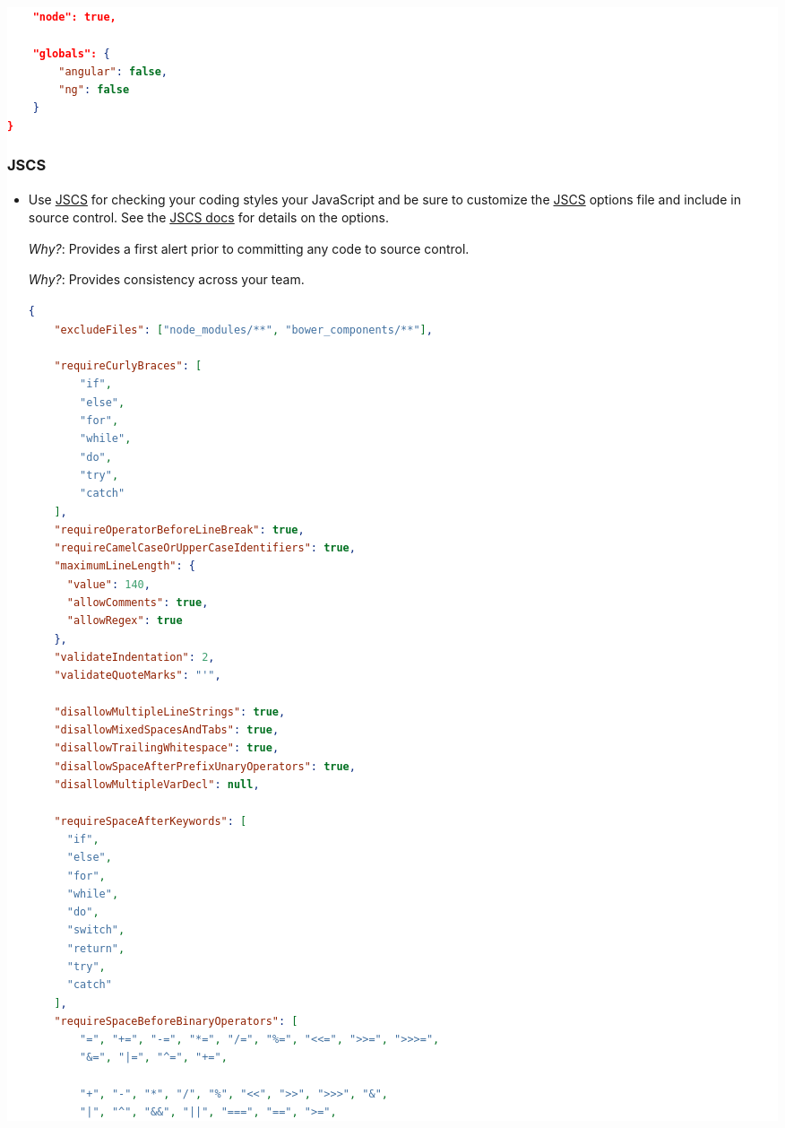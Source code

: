   ```json
      "node": true,

      "globals": {
          "angular": false,
          "ng": false
      }
  }
  ```

### JSCS

* Use [JSCS](http://jscs.info/) for checking your coding styles your JavaScript and be sure to customize the [JSCS](http://jscs.info/) options file and include in source control. See the [JSCS docs](http://jscs.info/rules) for details on the options.

  *Why?*: Provides a first alert prior to committing any code to source control.

  *Why?*: Provides consistency across your team.

  ```json
  {
      "excludeFiles": ["node_modules/**", "bower_components/**"],

      "requireCurlyBraces": [
          "if",
          "else",
          "for",
          "while",
          "do",
          "try",
          "catch"
      ],
      "requireOperatorBeforeLineBreak": true,
      "requireCamelCaseOrUpperCaseIdentifiers": true,
      "maximumLineLength": {
        "value": 140,
        "allowComments": true,
        "allowRegex": true
      },
      "validateIndentation": 2,
      "validateQuoteMarks": "'",

      "disallowMultipleLineStrings": true,
      "disallowMixedSpacesAndTabs": true,
      "disallowTrailingWhitespace": true,
      "disallowSpaceAfterPrefixUnaryOperators": true,
      "disallowMultipleVarDecl": null,

      "requireSpaceAfterKeywords": [
        "if",
        "else",
        "for",
        "while",
        "do",
        "switch",
        "return",
        "try",
        "catch"
      ],
      "requireSpaceBeforeBinaryOperators": [
          "=", "+=", "-=", "*=", "/=", "%=", "<<=", ">>=", ">>>=",
          "&=", "|=", "^=", "+=",

          "+", "-", "*", "/", "%", "<<", ">>", ">>>", "&",
          "|", "^", "&&", "||", "===", "==", ">=",
  ```